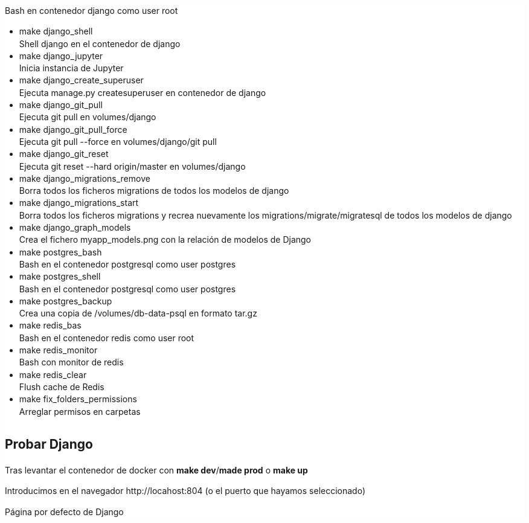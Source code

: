   Bash en contenedor django como user root 
- make django_shell<br>
  Shell django en el contenedor de django 
- make django_jupyter<br>
  Inicia instancia de Jupyter
- make django_create_superuser<br>
  Ejecuta manage.py createsuperuser en contenedor de django 
- make django_git_pull<br>
  Ejecuta git pull en volumes/django 
- make django_git_pull_force<br>
  Ejecuta git pull --force en volumes/django/git pull 
- make django_git_reset<br>
  Ejecuta git reset --hard origin/master en volumes/django
- make django_migrations_remove<br>
  Borra todos los ficheros migrations de todos los modelos de django 
- make django_migrations_start<br>
  Borra todos los ficheros migrations y recrea nuevamente los migrations/migrate/migratesql de todos los modelos de django 
- make django_graph_models<br>
  Crea el fichero myapp_models.png con la relación de modelos de Django 
- make postgres_bash<br>
  Bash en el contenedor postgresql como user postgres 
- make postgres_shell<br>
  Bash en el contenedor postgresql como user postgres 
- make postgres_backup<br>
  Crea una copia de /volumes/db-data-psql en formato tar.gz 
- make redis_bas<br>
  Bash en el contenedor redis como user root 
- make redis_monitor<br>
  Bash con monitor de redis
- make redis_clear<br>
  Flush cache de Redis 
- make fix_folders_permissions<br>
  Arreglar permisos en carpetas



## Probar Django

Tras levantar el contenedor de docker con **make dev**/**made prod** o  **make up**<br>

Introducimos en el navegador http://locahost:804 (o el puerto que hayamos seleccionado)<br>

Página por defecto de Django

